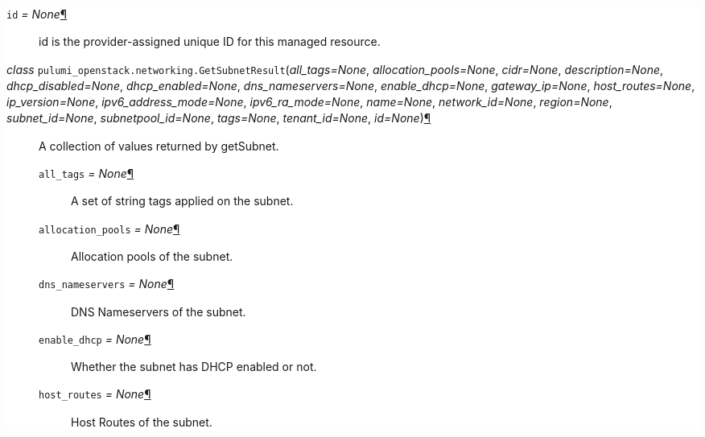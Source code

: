 <dl class="attribute">
<dt id="pulumi_openstack.networking.GetSubnetPoolResult.id">
<code class="descname">id</code><em class="property"> = None</em><a class="headerlink" href="#pulumi_openstack.networking.GetSubnetPoolResult.id" title="Permalink to this definition">¶</a></dt>
<dd><p>id is the provider-assigned unique ID for this managed resource.</p>
</dd></dl>

</dd></dl>

<dl class="class">
<dt id="pulumi_openstack.networking.GetSubnetResult">
<em class="property">class </em><code class="descclassname">pulumi_openstack.networking.</code><code class="descname">GetSubnetResult</code><span class="sig-paren">(</span><em>all_tags=None</em>, <em>allocation_pools=None</em>, <em>cidr=None</em>, <em>description=None</em>, <em>dhcp_disabled=None</em>, <em>dhcp_enabled=None</em>, <em>dns_nameservers=None</em>, <em>enable_dhcp=None</em>, <em>gateway_ip=None</em>, <em>host_routes=None</em>, <em>ip_version=None</em>, <em>ipv6_address_mode=None</em>, <em>ipv6_ra_mode=None</em>, <em>name=None</em>, <em>network_id=None</em>, <em>region=None</em>, <em>subnet_id=None</em>, <em>subnetpool_id=None</em>, <em>tags=None</em>, <em>tenant_id=None</em>, <em>id=None</em><span class="sig-paren">)</span><a class="headerlink" href="#pulumi_openstack.networking.GetSubnetResult" title="Permalink to this definition">¶</a></dt>
<dd><p>A collection of values returned by getSubnet.</p>
<dl class="attribute">
<dt id="pulumi_openstack.networking.GetSubnetResult.all_tags">
<code class="descname">all_tags</code><em class="property"> = None</em><a class="headerlink" href="#pulumi_openstack.networking.GetSubnetResult.all_tags" title="Permalink to this definition">¶</a></dt>
<dd><p>A set of string tags applied on the subnet.</p>
</dd></dl>

<dl class="attribute">
<dt id="pulumi_openstack.networking.GetSubnetResult.allocation_pools">
<code class="descname">allocation_pools</code><em class="property"> = None</em><a class="headerlink" href="#pulumi_openstack.networking.GetSubnetResult.allocation_pools" title="Permalink to this definition">¶</a></dt>
<dd><p>Allocation pools of the subnet.</p>
</dd></dl>

<dl class="attribute">
<dt id="pulumi_openstack.networking.GetSubnetResult.dns_nameservers">
<code class="descname">dns_nameservers</code><em class="property"> = None</em><a class="headerlink" href="#pulumi_openstack.networking.GetSubnetResult.dns_nameservers" title="Permalink to this definition">¶</a></dt>
<dd><p>DNS Nameservers of the subnet.</p>
</dd></dl>

<dl class="attribute">
<dt id="pulumi_openstack.networking.GetSubnetResult.enable_dhcp">
<code class="descname">enable_dhcp</code><em class="property"> = None</em><a class="headerlink" href="#pulumi_openstack.networking.GetSubnetResult.enable_dhcp" title="Permalink to this definition">¶</a></dt>
<dd><p>Whether the subnet has DHCP enabled or not.</p>
</dd></dl>

<dl class="attribute">
<dt id="pulumi_openstack.networking.GetSubnetResult.host_routes">
<code class="descname">host_routes</code><em class="property"> = None</em><a class="headerlink" href="#pulumi_openstack.networking.GetSubnetResult.host_routes" title="Permalink to this definition">¶</a></dt>
<dd><p>Host Routes of the subnet.</p>
</dd></dl>

